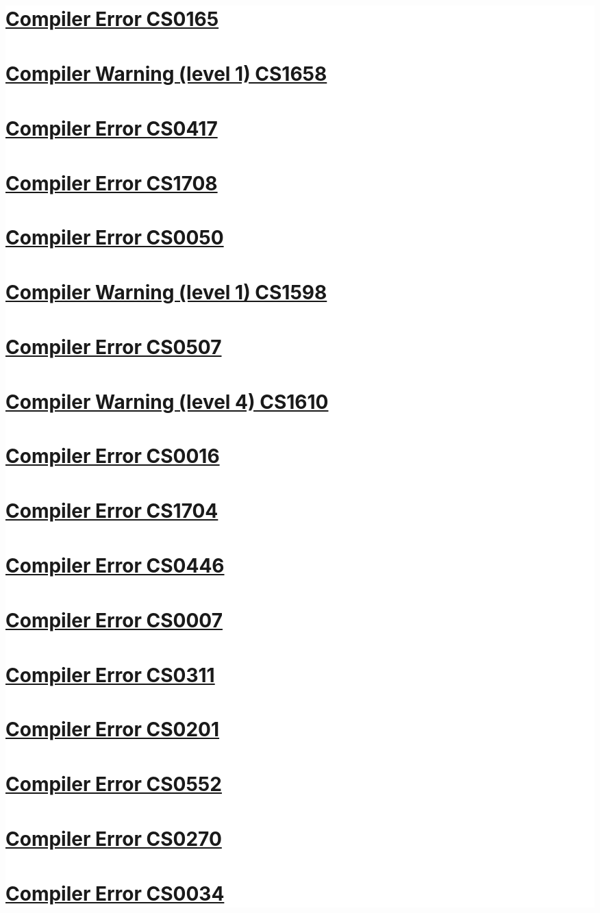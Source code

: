 # [Compiler Error CS0165](csharp/language-reference/compiler-messages/cs0165.md)
# [Compiler Warning (level 1) CS1658](csharp/language-reference/compiler-messages/cs1658.md)
# [Compiler Error CS0417](csharp/language-reference/compiler-messages/cs0417.md)
# [Compiler Error CS1708](csharp/language-reference/compiler-messages/cs1708.md)
# [Compiler Error CS0050](csharp/language-reference/compiler-messages/cs0050.md)
# [Compiler Warning (level 1) CS1598](csharp/language-reference/compiler-messages/cs1598.md)
# [Compiler Error CS0507](csharp/language-reference/compiler-messages/cs0507.md)
# [Compiler Warning (level 4) CS1610](csharp/language-reference/compiler-messages/cs1610.md)
# [Compiler Error CS0016](csharp/language-reference/compiler-messages/cs0016.md)
# [Compiler Error CS1704](csharp/language-reference/compiler-messages/cs1704.md)
# [Compiler Error CS0446](csharp/language-reference/compiler-messages/cs0446.md)
# [Compiler Error CS0007](csharp/language-reference/compiler-messages/cs0007.md)
# [Compiler Error CS0311](csharp/language-reference/compiler-messages/cs0311.md)
# [Compiler Error CS0201](csharp/language-reference/compiler-messages/cs0201.md)
# [Compiler Error CS0552](csharp/language-reference/compiler-messages/cs0552.md)
# [Compiler Error CS0270](csharp/language-reference/compiler-messages/cs0270.md)
# [Compiler Error CS0034](csharp/language-reference/compiler-messages/cs0034.md)